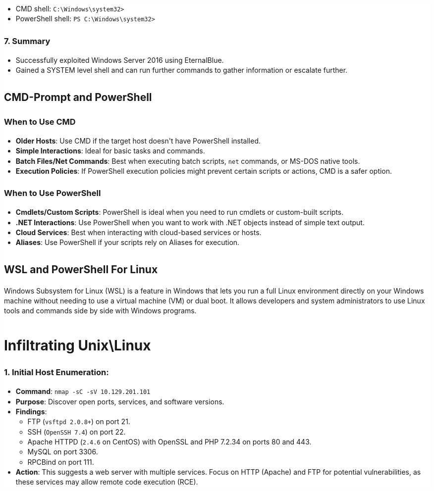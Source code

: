   - CMD shell: `C:\Windows\system32>`
  - PowerShell shell: `PS C:\Windows\system32>`
  
### 7. **Summary**
- Successfully exploited Windows Server 2016 using EternalBlue.
- Gained a SYSTEM level shell and can run further commands to gather information or escalate further.

## CMD-Prompt and PowerShell

### When to Use CMD

- **Older Hosts**: Use CMD if the target host doesn't have PowerShell installed.
- **Simple Interactions**: Ideal for basic tasks and commands.
- **Batch Files/Net Commands**: Best when executing batch scripts, `net` commands, or MS-DOS native tools.
- **Execution Policies**: If PowerShell execution policies might prevent certain scripts or actions, CMD is a safer option.

### When to Use PowerShell

- **Cmdlets/Custom Scripts**: PowerShell is ideal when you need to run cmdlets or custom-built scripts.
- **.NET Interactions**: Use PowerShell when you want to work with .NET objects instead of simple text output.
- **Cloud Services**: Best when interacting with cloud-based services or hosts.
- **Aliases**: Use PowerShell if your scripts rely on Aliases for execution.

## WSL and PowerShell For Linux

Windows Subsystem for Linux (WSL) is a feature in Windows that lets you run a full Linux environment directly on your Windows machine without needing to use a virtual machine (VM) or dual boot. It allows developers and system administrators to use Linux tools and commands side by side with Windows programs. 

# Infiltrating Unix\Linux

### 1. Initial Host Enumeration:
- **Command**: `nmap -sC -sV 10.129.201.101`
- **Purpose**: Discover open ports, services, and software versions.
- **Findings**:
  - FTP (`vsftpd 2.0.8+`) on port 21.
  - SSH (`OpenSSH 7.4`) on port 22.
  - Apache HTTPD (`2.4.6` on CentOS) with OpenSSL and PHP 7.2.34 on ports 80 and 443.
  - MySQL on port 3306.
  - RPCBind on port 111.
- **Action**: This suggests a web server with multiple services. Focus on HTTP (Apache) and FTP for potential vulnerabilities, as these services may allow remote code execution (RCE).
